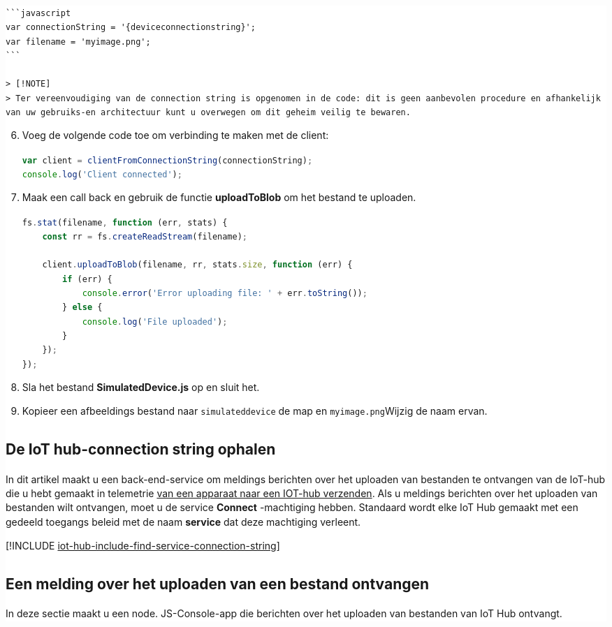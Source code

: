     ```javascript
    var connectionString = '{deviceconnectionstring}';
    var filename = 'myimage.png';
    ```

    > [!NOTE]
    > Ter vereenvoudiging van de connection string is opgenomen in de code: dit is geen aanbevolen procedure en afhankelijk van uw gebruiks-en architectuur kunt u overwegen om dit geheim veilig te bewaren.

6. Voeg de volgende code toe om verbinding te maken met de client:

    ```javascript
    var client = clientFromConnectionString(connectionString);
    console.log('Client connected');
    ```

7. Maak een call back en gebruik de functie **uploadToBlob** om het bestand te uploaden.

    ```javascript
    fs.stat(filename, function (err, stats) {
        const rr = fs.createReadStream(filename);

        client.uploadToBlob(filename, rr, stats.size, function (err) {
            if (err) {
                console.error('Error uploading file: ' + err.toString());
            } else {
                console.log('File uploaded');
            }
        });
    });
    ```

8. Sla het bestand **SimulatedDevice.js** op en sluit het.

9. Kopieer een afbeeldings bestand naar `simulateddevice` de map en `myimage.png`Wijzig de naam ervan.

## <a name="get-the-iot-hub-connection-string"></a>De IoT hub-connection string ophalen

In dit artikel maakt u een back-end-service om meldings berichten over het uploaden van bestanden te ontvangen van de IoT-hub die u hebt gemaakt in telemetrie [van een apparaat naar een IOT-hub verzenden](quickstart-send-telemetry-node.md). Als u meldings berichten over het uploaden van bestanden wilt ontvangen, moet u de service **Connect** -machtiging hebben. Standaard wordt elke IoT Hub gemaakt met een gedeeld toegangs beleid met de naam **service** dat deze machtiging verleent.

[!INCLUDE [iot-hub-include-find-service-connection-string](../../includes/iot-hub-include-find-service-connection-string.md)]

## <a name="receive-a-file-upload-notification"></a>Een melding over het uploaden van een bestand ontvangen

In deze sectie maakt u een node. JS-Console-app die berichten over het uploaden van bestanden van IoT Hub ontvangt.
